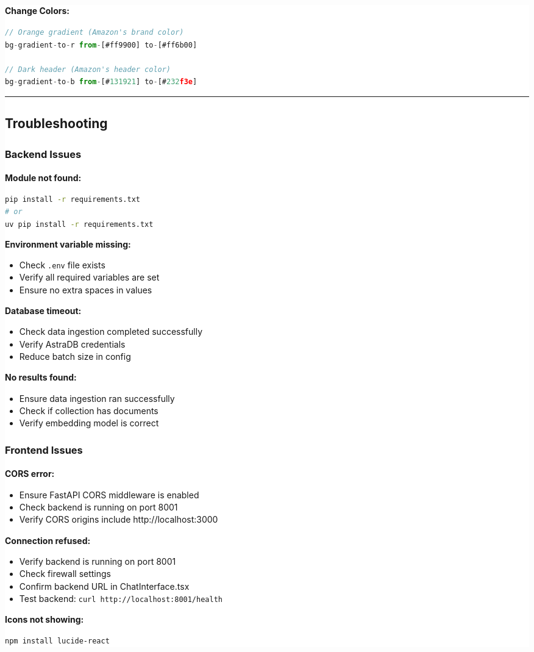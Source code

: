 **Change Colors:**
```typescript
// Orange gradient (Amazon's brand color)
bg-gradient-to-r from-[#ff9900] to-[#ff6b00]

// Dark header (Amazon's header color)
bg-gradient-to-b from-[#131921] to-[#232f3e]
```

---

## Troubleshooting

### Backend Issues

**Module not found:**
```bash
pip install -r requirements.txt
# or
uv pip install -r requirements.txt
```

**Environment variable missing:**
- Check `.env` file exists
- Verify all required variables are set
- Ensure no extra spaces in values

**Database timeout:**
- Check data ingestion completed successfully
- Verify AstraDB credentials
- Reduce batch size in config

**No results found:**
- Ensure data ingestion ran successfully
- Check if collection has documents
- Verify embedding model is correct

### Frontend Issues

**CORS error:**
- Ensure FastAPI CORS middleware is enabled
- Check backend is running on port 8001
- Verify CORS origins include http://localhost:3000

**Connection refused:**
- Verify backend is running on port 8001
- Check firewall settings
- Confirm backend URL in ChatInterface.tsx
- Test backend: `curl http://localhost:8001/health`

**Icons not showing:**
```bash
npm install lucide-react
```
